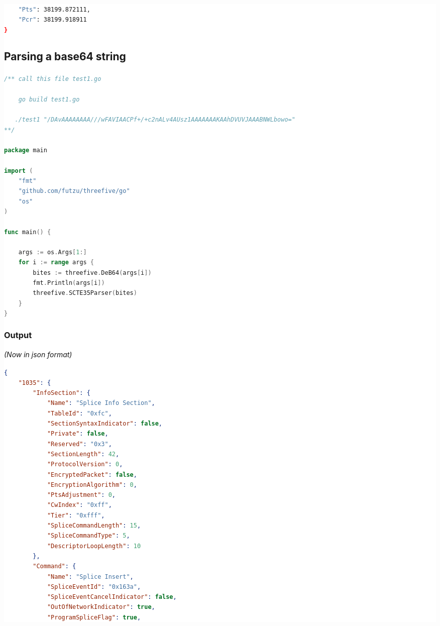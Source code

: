 ```sh
    "Pts": 38199.872111,
    "Pcr": 38199.918911
}
```

## Parsing a base64 string

```go
/** call this file test1.go

    go build test1.go

   ./test1 "/DAvAAAAAAAA///wFAVIAACPf+/+c2nALv4AUsz1AAAAAAAKAAhDVUVJAAABNWLbowo="
**/

package main

import (
	"fmt"
	"github.com/futzu/threefive/go"
	"os"
)

func main() {

	args := os.Args[1:]
	for i := range args {
		bites := threefive.DeB64(args[i])
		fmt.Println(args[i])
		threefive.SCTE35Parser(bites)
	}
}
```

### Output

_(Now in json format)_

```json
{
    "1035": {
        "InfoSection": {
            "Name": "Splice Info Section",
            "TableId": "0xfc",
            "SectionSyntaxIndicator": false,
            "Private": false,
            "Reserved": "0x3",
            "SectionLength": 42,
            "ProtocolVersion": 0,
            "EncryptedPacket": false,
            "EncryptionAlgorithm": 0,
            "PtsAdjustment": 0,
            "CwIndex": "0xff",
            "Tier": "0xfff",
            "SpliceCommandLength": 15,
            "SpliceCommandType": 5,
            "DescriptorLoopLength": 10
        },
        "Command": {
            "Name": "Splice Insert",
            "SpliceEventId": "0x163a",
            "SpliceEventCancelIndicator": false,
            "OutOfNetworkIndicator": true,
            "ProgramSpliceFlag": true,
```